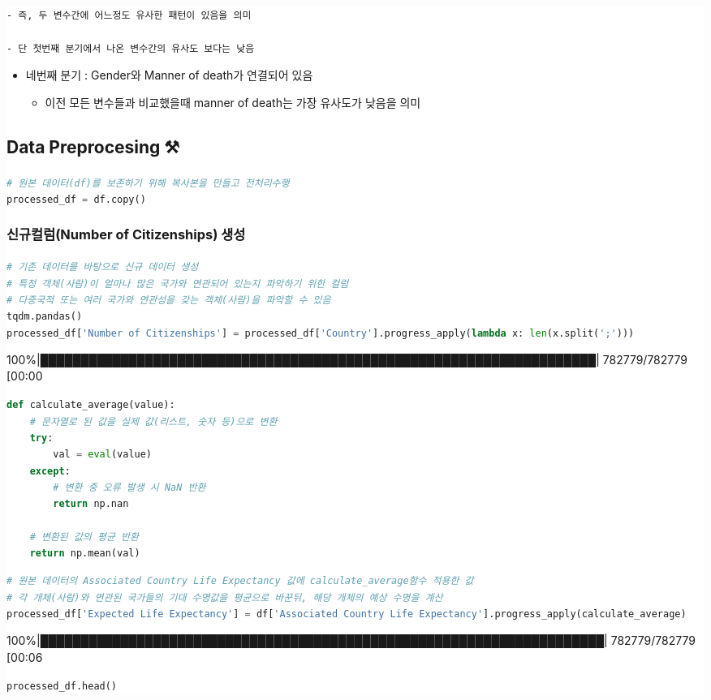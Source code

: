     - 즉, 두 변수간에 어느정도 유사한 패턴이 있음을 의미

    - 단 첫번째 분기에서 나온 변수간의 유사도 보다는 낮음

- 네번째 분기 : Gender와 Manner of death가 연결되어 있음

    - 이전 모든 변수들과 비교했을때 manner of death는 가장 유사도가 낮음을 의미

## Data Preprocesing ⚒️

```python
# 원본 데이터(df)를 보존하기 위해 복사본을 만들고 전처리수행
processed_df = df.copy()
```

### 신규컬럼(Number of Citizenships) 생성

```python
# 기존 데이터를 바탕으로 신규 데이터 생성
# 특정 객체(사람)이 얼마나 많은 국가와 연관되어 있는지 파악하기 위한 컬럼
# 다중국적 또는 여러 국가와 연관성을 갖는 객체(사람)을 파악할 수 있음
tqdm.pandas()
processed_df['Number of Citizenships'] = processed_df['Country'].progress_apply(lambda x: len(x.split(';')))
```


100%|█████████████████████████████████████████████████████████████████████| 782779/782779 [00:00

```python
def calculate_average(value):
    # 문자열로 된 값을 실제 값(리스트, 숫자 등)으로 변환
    try:
        val = eval(value)
    except:
        # 변환 중 오류 발생 시 NaN 반환
        return np.nan
    
    # 변환된 값의 평균 반환
    return np.mean(val)
```

```python
# 원본 데이터의 Associated Country Life Expectancy 값에 calculate_average함수 적용한 값
# 각 개체(사람)와 연관된 국가들의 기대 수명값을 평균으로 바꾼뒤, 해당 개체의 예상 수명을 계산
processed_df['Expected Life Expectancy'] = df['Associated Country Life Expectancy'].progress_apply(calculate_average)
```


100%|██████████████████████████████████████████████████████████████████████| 782779/782779 [00:06

```python
processed_df.head()
```



